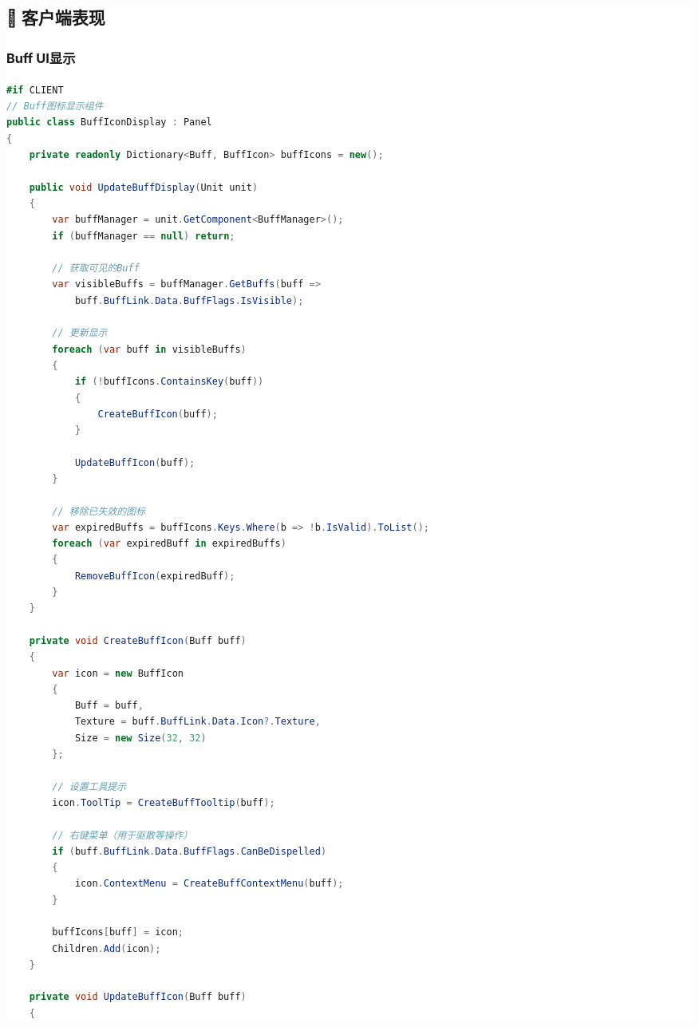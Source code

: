 ## 🎨 客户端表现

### Buff UI显示

```csharp
#if CLIENT
// Buff图标显示组件
public class BuffIconDisplay : Panel
{
    private readonly Dictionary<Buff, BuffIcon> buffIcons = new();
    
    public void UpdateBuffDisplay(Unit unit)
    {
        var buffManager = unit.GetComponent<BuffManager>();
        if (buffManager == null) return;
        
        // 获取可见的Buff
        var visibleBuffs = buffManager.GetBuffs(buff => 
            buff.BuffLink.Data.BuffFlags.IsVisible);
        
        // 更新显示
        foreach (var buff in visibleBuffs)
        {
            if (!buffIcons.ContainsKey(buff))
            {
                CreateBuffIcon(buff);
            }
            
            UpdateBuffIcon(buff);
        }
        
        // 移除已失效的图标
        var expiredBuffs = buffIcons.Keys.Where(b => !b.IsValid).ToList();
        foreach (var expiredBuff in expiredBuffs)
        {
            RemoveBuffIcon(expiredBuff);
        }
    }
    
    private void CreateBuffIcon(Buff buff)
    {
        var icon = new BuffIcon
        {
            Buff = buff,
            Texture = buff.BuffLink.Data.Icon?.Texture,
            Size = new Size(32, 32)
        };
        
        // 设置工具提示
        icon.ToolTip = CreateBuffTooltip(buff);
        
        // 右键菜单（用于驱散等操作）
        if (buff.BuffLink.Data.BuffFlags.CanBeDispelled)
        {
            icon.ContextMenu = CreateBuffContextMenu(buff);
        }
        
        buffIcons[buff] = icon;
        Children.Add(icon);
    }
    
    private void UpdateBuffIcon(Buff buff)
    {
```